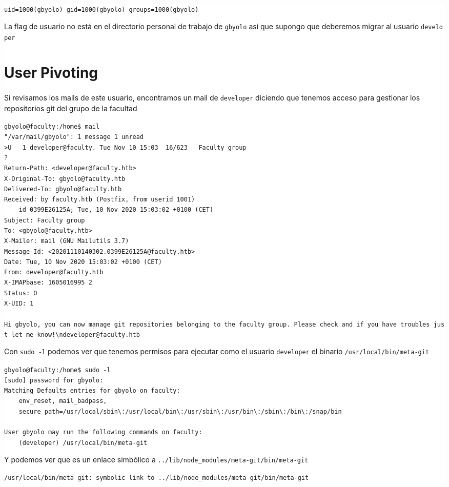 ```shell
uid=1000(gbyolo) gid=1000(gbyolo) groups=1000(gbyolo)
```

La flag de usuario no está en el directorio personal de trabajo de `gbyolo` así que supongo que deberemos migrar al usuario `developer`

# User Pivoting
Si revisamos los mails de este usuario, encontramos un mail de `developer` diciendo que tenemos acceso para gestionar los repositorios git del grupo de la facultad

```shell
gbyolo@faculty:/home$ mail
"/var/mail/gbyolo": 1 message 1 unread
>U   1 developer@faculty. Tue Nov 10 15:03  16/623   Faculty group
? 
Return-Path: <developer@faculty.htb>
X-Original-To: gbyolo@faculty.htb
Delivered-To: gbyolo@faculty.htb
Received: by faculty.htb (Postfix, from userid 1001)
	id 0399E26125A; Tue, 10 Nov 2020 15:03:02 +0100 (CET)
Subject: Faculty group
To: <gbyolo@faculty.htb>
X-Mailer: mail (GNU Mailutils 3.7)
Message-Id: <20201110140302.0399E26125A@faculty.htb>
Date: Tue, 10 Nov 2020 15:03:02 +0100 (CET)
From: developer@faculty.htb
X-IMAPbase: 1605016995 2
Status: O
X-UID: 1

Hi gbyolo, you can now manage git repositories belonging to the faculty group. Please check and if you have troubles just let me know!\ndeveloper@faculty.htb
```

Con `sudo -l` podemos ver que tenemos permisos para ejecutar como el usuario `developer` el binario `/usr/local/bin/meta-git`

```shell
gbyolo@faculty:/home$ sudo -l
[sudo] password for gbyolo: 
Matching Defaults entries for gbyolo on faculty:
    env_reset, mail_badpass,
    secure_path=/usr/local/sbin\:/usr/local/bin\:/usr/sbin\:/usr/bin\:/sbin\:/bin\:/snap/bin

User gbyolo may run the following commands on faculty:
    (developer) /usr/local/bin/meta-git
```

Y podemos ver que es un enlace simbólico a `../lib/node_modules/meta-git/bin/meta-git`
```shell
/usr/local/bin/meta-git: symbolic link to ../lib/node_modules/meta-git/bin/meta-git
```
